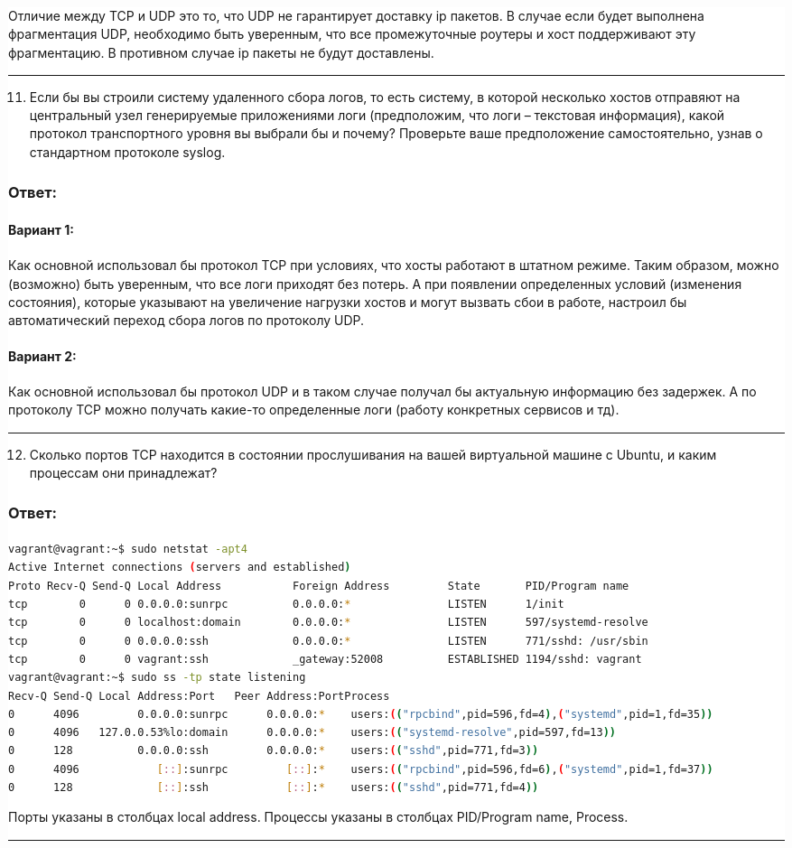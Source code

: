 Отличие между TCP и UDP это то, что UDP не гарантирует доставку ip пакетов.
В случае если будет выполнена фрагментация UDP, необходимо быть уверенным, что все промежуточные роутеры и хост
поддерживают эту фрагментацию. В противном случае ip пакеты не будут доставлены.

---

11. Если бы вы строили систему удаленного сбора логов, то есть систему, в которой несколько хостов отправяют на центральный узел генерируемые приложениями логи (предположим, что логи – текстовая информация), какой протокол транспортного уровня вы выбрали бы и почему? Проверьте ваше предположение самостоятельно, узнав о стандартном протоколе syslog.

<h3>Ответ:</h3>

<h4>Вариант 1:</h4>

Как основной использовал бы протокол TCP при условиях, что хосты работают в штатном режиме. Таким образом, можно
(возможно) быть уверенным, что все логи приходят без потерь. А при появлении определенных условий (изменения состояния),
которые указывают на увеличение нагрузки хостов и могут вызвать сбои в работе, настроил бы автоматический переход сбора
логов по протоколу UDP.

<h4>Вариант 2:</h4>

Как основной использовал бы протокол UDP и в таком случае получал бы актуальную информацию без задержек.
А по протоколу TCP можно получать какие-то определенные логи (работу конкретных сервисов и тд).

---

12. Сколько портов TCP находится в состоянии прослушивания на вашей виртуальной машине с Ubuntu, и каким процессам они принадлежат?

<h3>Ответ:</h3>

````bash
vagrant@vagrant:~$ sudo netstat -apt4
Active Internet connections (servers and established)
Proto Recv-Q Send-Q Local Address           Foreign Address         State       PID/Program name
tcp        0      0 0.0.0.0:sunrpc          0.0.0.0:*               LISTEN      1/init
tcp        0      0 localhost:domain        0.0.0.0:*               LISTEN      597/systemd-resolve
tcp        0      0 0.0.0.0:ssh             0.0.0.0:*               LISTEN      771/sshd: /usr/sbin
tcp        0      0 vagrant:ssh             _gateway:52008          ESTABLISHED 1194/sshd: vagrant
vagrant@vagrant:~$ sudo ss -tp state listening
Recv-Q Send-Q Local Address:Port   Peer Address:PortProcess
0      4096         0.0.0.0:sunrpc      0.0.0.0:*    users:(("rpcbind",pid=596,fd=4),("systemd",pid=1,fd=35))
0      4096   127.0.0.53%lo:domain      0.0.0.0:*    users:(("systemd-resolve",pid=597,fd=13))
0      128          0.0.0.0:ssh         0.0.0.0:*    users:(("sshd",pid=771,fd=3))
0      4096            [::]:sunrpc         [::]:*    users:(("rpcbind",pid=596,fd=6),("systemd",pid=1,fd=37))
0      128             [::]:ssh            [::]:*    users:(("sshd",pid=771,fd=4))
````
Порты указаны в столбцах local address. Процессы указаны в столбцах PID/Program name, Process.

---